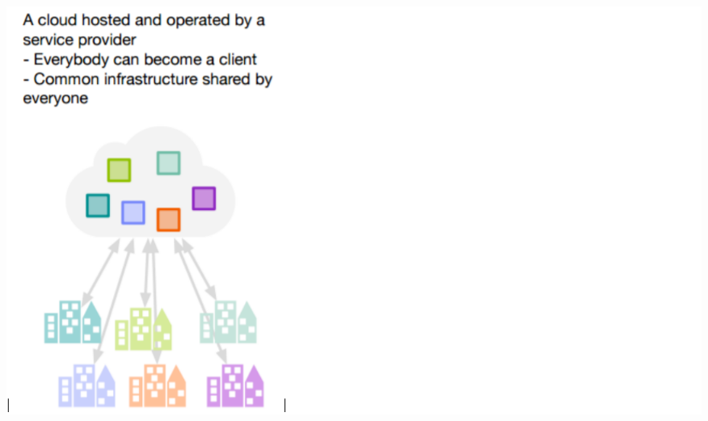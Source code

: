 | <img src="img/systeembeheer/image-20230611114054525.png" alt="image-20230611114054525" style="zoom:80%;" /> |